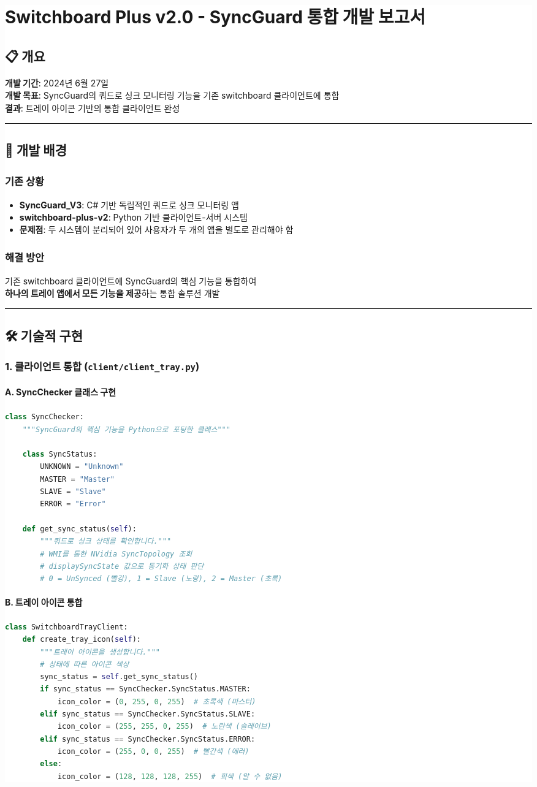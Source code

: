# Switchboard Plus v2.0 - SyncGuard 통합 개발 보고서

## 📋 개요

**개발 기간**: 2024년 6월 27일  
**개발 목표**: SyncGuard의 쿼드로 싱크 모니터링 기능을 기존 switchboard 클라이언트에 통합  
**결과**: 트레이 아이콘 기반의 통합 클라이언트 완성

---

## 🎯 개발 배경

### 기존 상황
- **SyncGuard_V3**: C# 기반 독립적인 쿼드로 싱크 모니터링 앱
- **switchboard-plus-v2**: Python 기반 클라이언트-서버 시스템
- **문제점**: 두 시스템이 분리되어 있어 사용자가 두 개의 앱을 별도로 관리해야 함

### 해결 방안
기존 switchboard 클라이언트에 SyncGuard의 핵심 기능을 통합하여  
**하나의 트레이 앱에서 모든 기능을 제공**하는 통합 솔루션 개발

---

## 🛠️ 기술적 구현

### 1. 클라이언트 통합 (`client/client_tray.py`)

#### A. SyncChecker 클래스 구현
```python
class SyncChecker:
    """SyncGuard의 핵심 기능을 Python으로 포팅한 클래스"""
    
    class SyncStatus:
        UNKNOWN = "Unknown"
        MASTER = "Master" 
        SLAVE = "Slave"
        ERROR = "Error"
    
    def get_sync_status(self):
        """쿼드로 싱크 상태를 확인합니다."""
        # WMI를 통한 NVidia SyncTopology 조회
        # displaySyncState 값으로 동기화 상태 판단
        # 0 = UnSynced (빨강), 1 = Slave (노랑), 2 = Master (초록)
```

#### B. 트레이 아이콘 통합
```python
class SwitchboardTrayClient:
    def create_tray_icon(self):
        """트레이 아이콘을 생성합니다."""
        # 상태에 따른 아이콘 색상
        sync_status = self.get_sync_status()
        if sync_status == SyncChecker.SyncStatus.MASTER:
            icon_color = (0, 255, 0, 255)  # 초록색 (마스터)
        elif sync_status == SyncChecker.SyncStatus.SLAVE:
            icon_color = (255, 255, 0, 255)  # 노란색 (슬레이브)
        elif sync_status == SyncChecker.SyncStatus.ERROR:
            icon_color = (255, 0, 0, 255)  # 빨간색 (에러)
        else:
            icon_color = (128, 128, 128, 255)  # 회색 (알 수 없음)
```
